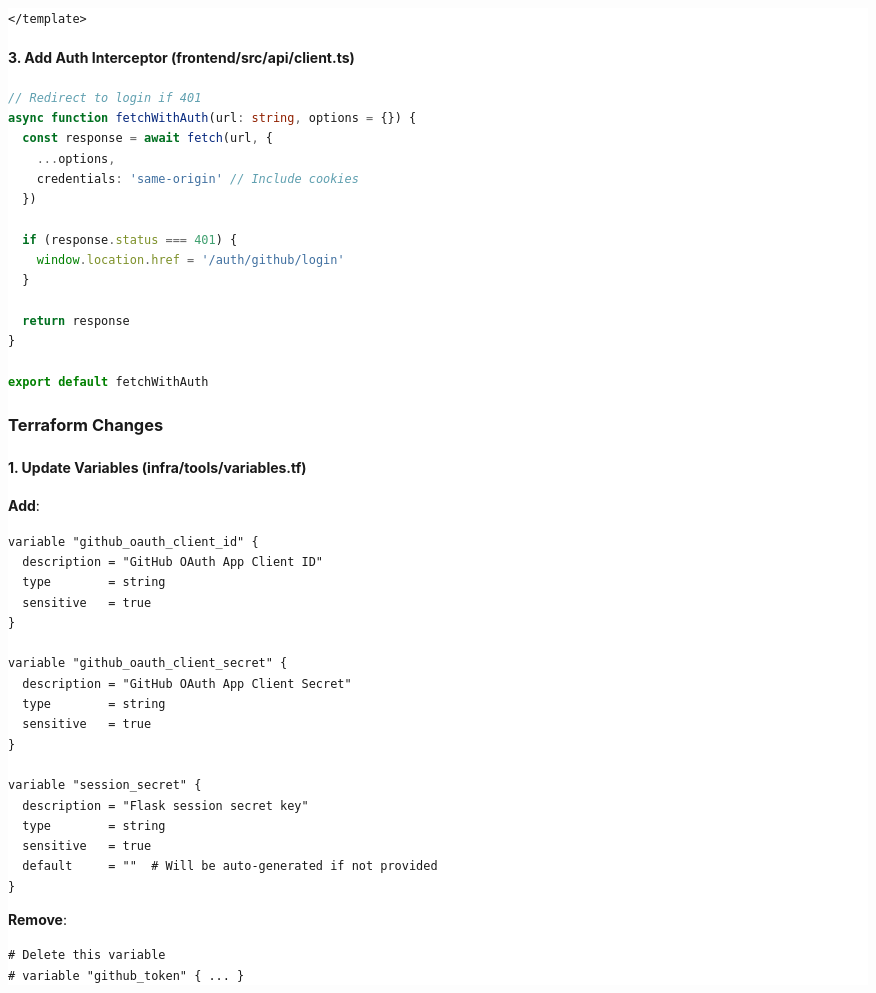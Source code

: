 ```vue
</template>
```

#### 3. Add Auth Interceptor (frontend/src/api/client.ts)
```typescript
// Redirect to login if 401
async function fetchWithAuth(url: string, options = {}) {
  const response = await fetch(url, {
    ...options,
    credentials: 'same-origin' // Include cookies
  })

  if (response.status === 401) {
    window.location.href = '/auth/github/login'
  }

  return response
}

export default fetchWithAuth
```

### Terraform Changes

#### 1. Update Variables (infra/tools/variables.tf)
**Add**:
```hcl
variable "github_oauth_client_id" {
  description = "GitHub OAuth App Client ID"
  type        = string
  sensitive   = true
}

variable "github_oauth_client_secret" {
  description = "GitHub OAuth App Client Secret"
  type        = string
  sensitive   = true
}

variable "session_secret" {
  description = "Flask session secret key"
  type        = string
  sensitive   = true
  default     = ""  # Will be auto-generated if not provided
}
```

**Remove**:
```hcl
# Delete this variable
# variable "github_token" { ... }
```
